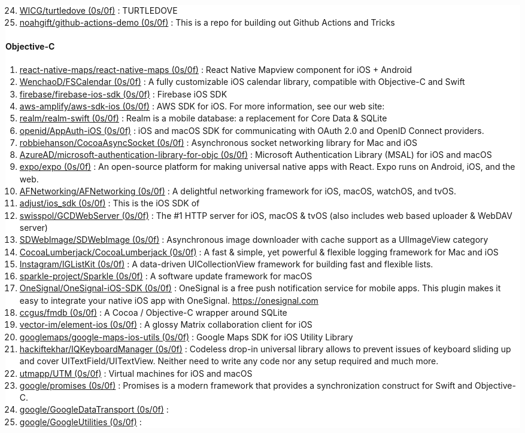 24. [WICG/turtledove (0s/0f)](https://github.com/WICG/turtledove) : TURTLEDOVE
25. [noahgift/github-actions-demo (0s/0f)](https://github.com/noahgift/github-actions-demo) : This is a repo for building out Github Actions and Tricks

#### Objective-C
1. [react-native-maps/react-native-maps (0s/0f)](https://github.com/react-native-maps/react-native-maps) : React Native Mapview component for iOS + Android
2. [WenchaoD/FSCalendar (0s/0f)](https://github.com/WenchaoD/FSCalendar) : A fully customizable iOS calendar library, compatible with Objective-C and Swift
3. [firebase/firebase-ios-sdk (0s/0f)](https://github.com/firebase/firebase-ios-sdk) : Firebase iOS SDK
4. [aws-amplify/aws-sdk-ios (0s/0f)](https://github.com/aws-amplify/aws-sdk-ios) : AWS SDK for iOS. For more information, see our web site:
5. [realm/realm-swift (0s/0f)](https://github.com/realm/realm-swift) : Realm is a mobile database: a replacement for Core Data & SQLite
6. [openid/AppAuth-iOS (0s/0f)](https://github.com/openid/AppAuth-iOS) : iOS and macOS SDK for communicating with OAuth 2.0 and OpenID Connect providers.
7. [robbiehanson/CocoaAsyncSocket (0s/0f)](https://github.com/robbiehanson/CocoaAsyncSocket) : Asynchronous socket networking library for Mac and iOS
8. [AzureAD/microsoft-authentication-library-for-objc (0s/0f)](https://github.com/AzureAD/microsoft-authentication-library-for-objc) : Microsoft Authentication Library (MSAL) for iOS and macOS
9. [expo/expo (0s/0f)](https://github.com/expo/expo) : An open-source platform for making universal native apps with React. Expo runs on Android, iOS, and the web.
10. [AFNetworking/AFNetworking (0s/0f)](https://github.com/AFNetworking/AFNetworking) : A delightful networking framework for iOS, macOS, watchOS, and tvOS.
11. [adjust/ios_sdk (0s/0f)](https://github.com/adjust/ios_sdk) : This is the iOS SDK of
12. [swisspol/GCDWebServer (0s/0f)](https://github.com/swisspol/GCDWebServer) : The #1 HTTP server for iOS, macOS & tvOS (also includes web based uploader & WebDAV server)
13. [SDWebImage/SDWebImage (0s/0f)](https://github.com/SDWebImage/SDWebImage) : Asynchronous image downloader with cache support as a UIImageView category
14. [CocoaLumberjack/CocoaLumberjack (0s/0f)](https://github.com/CocoaLumberjack/CocoaLumberjack) : A fast & simple, yet powerful & flexible logging framework for Mac and iOS
15. [Instagram/IGListKit (0s/0f)](https://github.com/Instagram/IGListKit) : A data-driven UICollectionView framework for building fast and flexible lists.
16. [sparkle-project/Sparkle (0s/0f)](https://github.com/sparkle-project/Sparkle) : A software update framework for macOS
17. [OneSignal/OneSignal-iOS-SDK (0s/0f)](https://github.com/OneSignal/OneSignal-iOS-SDK) : OneSignal is a free push notification service for mobile apps. This plugin makes it easy to integrate your native iOS app with OneSignal. https://onesignal.com
18. [ccgus/fmdb (0s/0f)](https://github.com/ccgus/fmdb) : A Cocoa / Objective-C wrapper around SQLite
19. [vector-im/element-ios (0s/0f)](https://github.com/vector-im/element-ios) : A glossy Matrix collaboration client for iOS
20. [googlemaps/google-maps-ios-utils (0s/0f)](https://github.com/googlemaps/google-maps-ios-utils) : Google Maps SDK for iOS Utility Library
21. [hackiftekhar/IQKeyboardManager (0s/0f)](https://github.com/hackiftekhar/IQKeyboardManager) : Codeless drop-in universal library allows to prevent issues of keyboard sliding up and cover UITextField/UITextView. Neither need to write any code nor any setup required and much more.
22. [utmapp/UTM (0s/0f)](https://github.com/utmapp/UTM) : Virtual machines for iOS and macOS
23. [google/promises (0s/0f)](https://github.com/google/promises) : Promises is a modern framework that provides a synchronization construct for Swift and Objective-C.
24. [google/GoogleDataTransport (0s/0f)](https://github.com/google/GoogleDataTransport) : 
25. [google/GoogleUtilities (0s/0f)](https://github.com/google/GoogleUtilities) : 
